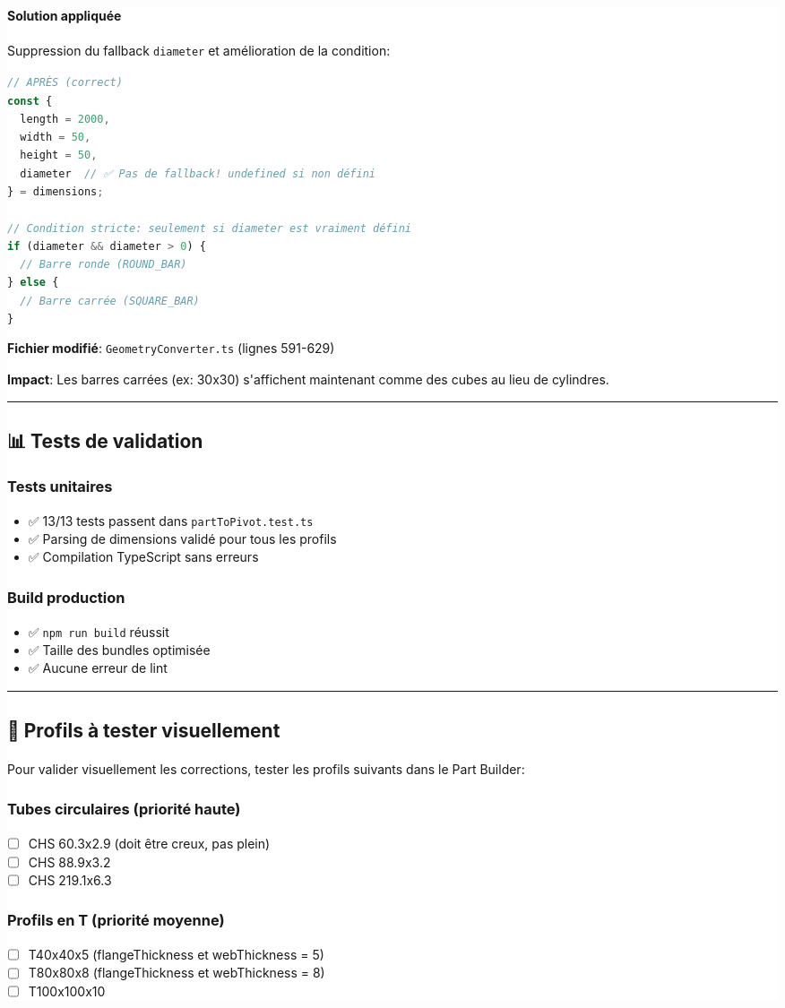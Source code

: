 #### Solution appliquée
Suppression du fallback `diameter` et amélioration de la condition:

```typescript
// APRÈS (correct)
const {
  length = 2000,
  width = 50,
  height = 50,
  diameter  // ✅ Pas de fallback! undefined si non défini
} = dimensions;

// Condition stricte: seulement si diameter est vraiment défini
if (diameter && diameter > 0) {
  // Barre ronde (ROUND_BAR)
} else {
  // Barre carrée (SQUARE_BAR)
}
```

**Fichier modifié**: `GeometryConverter.ts` (lignes 591-629)

**Impact**: Les barres carrées (ex: 30x30) s'affichent maintenant comme des cubes au lieu de cylindres.

---

## 📊 Tests de validation

### Tests unitaires
- ✅ 13/13 tests passent dans `partToPivot.test.ts`
- ✅ Parsing de dimensions validé pour tous les profils
- ✅ Compilation TypeScript sans erreurs

### Build production
- ✅ `npm run build` réussit
- ✅ Taille des bundles optimisée
- ✅ Aucune erreur de lint

---

## 🎯 Profils à tester visuellement

Pour valider visuellement les corrections, tester les profils suivants dans le Part Builder:

### Tubes circulaires (priorité haute)
- [ ] CHS 60.3x2.9 (doit être creux, pas plein)
- [ ] CHS 88.9x3.2
- [ ] CHS 219.1x6.3

### Profils en T (priorité moyenne)
- [ ] T40x40x5 (flangeThickness et webThickness = 5)
- [ ] T80x80x8 (flangeThickness et webThickness = 8)
- [ ] T100x100x10
